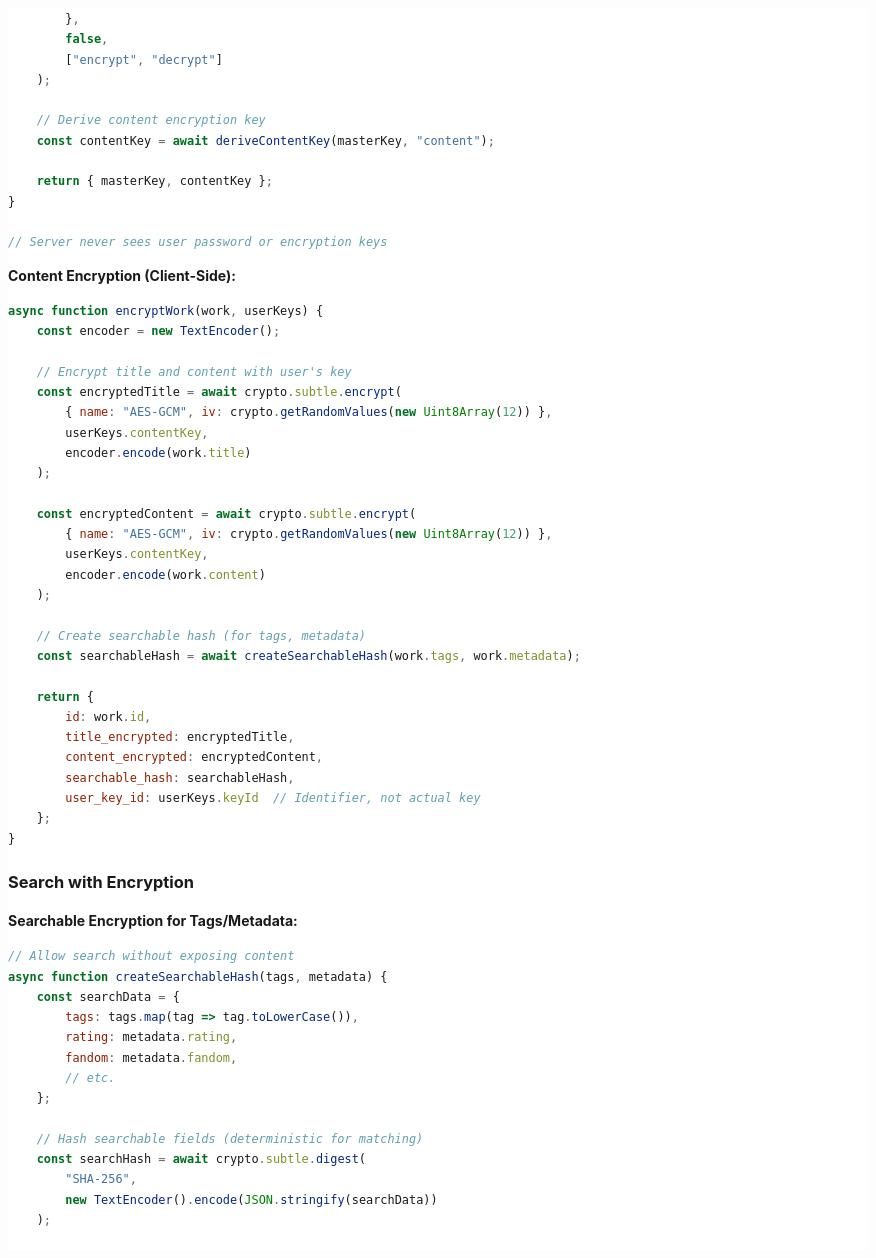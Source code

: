 ```javascript
        },
        false,
        ["encrypt", "decrypt"]
    );
    
    // Derive content encryption key
    const contentKey = await deriveContentKey(masterKey, "content");
    
    return { masterKey, contentKey };
}

// Server never sees user password or encryption keys
```

**Content Encryption (Client-Side):**
```javascript
async function encryptWork(work, userKeys) {
    const encoder = new TextEncoder();
    
    // Encrypt title and content with user's key
    const encryptedTitle = await crypto.subtle.encrypt(
        { name: "AES-GCM", iv: crypto.getRandomValues(new Uint8Array(12)) },
        userKeys.contentKey,
        encoder.encode(work.title)
    );
    
    const encryptedContent = await crypto.subtle.encrypt(
        { name: "AES-GCM", iv: crypto.getRandomValues(new Uint8Array(12)) },
        userKeys.contentKey,
        encoder.encode(work.content)
    );
    
    // Create searchable hash (for tags, metadata)
    const searchableHash = await createSearchableHash(work.tags, work.metadata);
    
    return {
        id: work.id,
        title_encrypted: encryptedTitle,
        content_encrypted: encryptedContent,
        searchable_hash: searchableHash,
        user_key_id: userKeys.keyId  // Identifier, not actual key
    };
}
```

### **Search with Encryption**

**Searchable Encryption for Tags/Metadata:**
```javascript
// Allow search without exposing content
async function createSearchableHash(tags, metadata) {
    const searchData = {
        tags: tags.map(tag => tag.toLowerCase()),
        rating: metadata.rating,
        fandom: metadata.fandom,
        // etc.
    };
    
    // Hash searchable fields (deterministic for matching)
    const searchHash = await crypto.subtle.digest(
        "SHA-256",
        new TextEncoder().encode(JSON.stringify(searchData))
    );
    
```